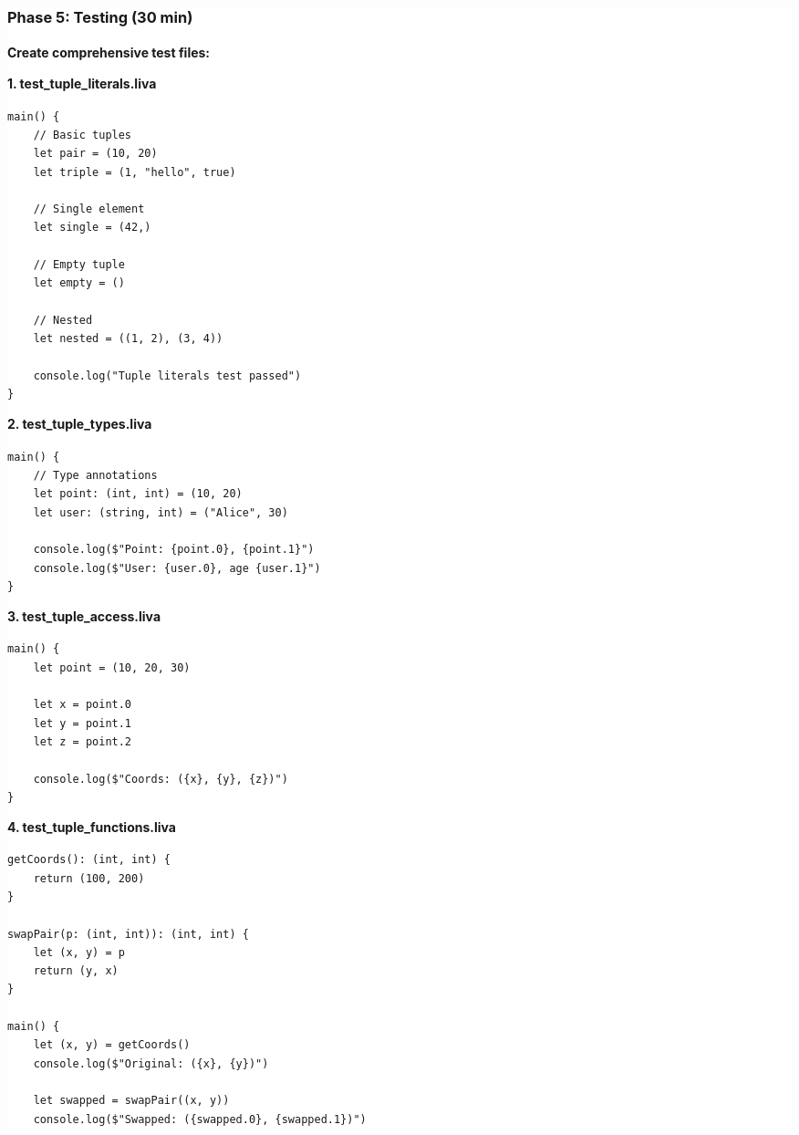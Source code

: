 
### Phase 5: Testing (30 min)

**Create comprehensive test files:**

**1. test_tuple_literals.liva**
```liva
main() {
    // Basic tuples
    let pair = (10, 20)
    let triple = (1, "hello", true)
    
    // Single element
    let single = (42,)
    
    // Empty tuple
    let empty = ()
    
    // Nested
    let nested = ((1, 2), (3, 4))
    
    console.log("Tuple literals test passed")
}
```

**2. test_tuple_types.liva**
```liva
main() {
    // Type annotations
    let point: (int, int) = (10, 20)
    let user: (string, int) = ("Alice", 30)
    
    console.log($"Point: {point.0}, {point.1}")
    console.log($"User: {user.0}, age {user.1}")
}
```

**3. test_tuple_access.liva**
```liva
main() {
    let point = (10, 20, 30)
    
    let x = point.0
    let y = point.1
    let z = point.2
    
    console.log($"Coords: ({x}, {y}, {z})")
}
```

**4. test_tuple_functions.liva**
```liva
getCoords(): (int, int) {
    return (100, 200)
}

swapPair(p: (int, int)): (int, int) {
    let (x, y) = p
    return (y, x)
}

main() {
    let (x, y) = getCoords()
    console.log($"Original: ({x}, {y})")
    
    let swapped = swapPair((x, y))
    console.log($"Swapped: ({swapped.0}, {swapped.1})")
```